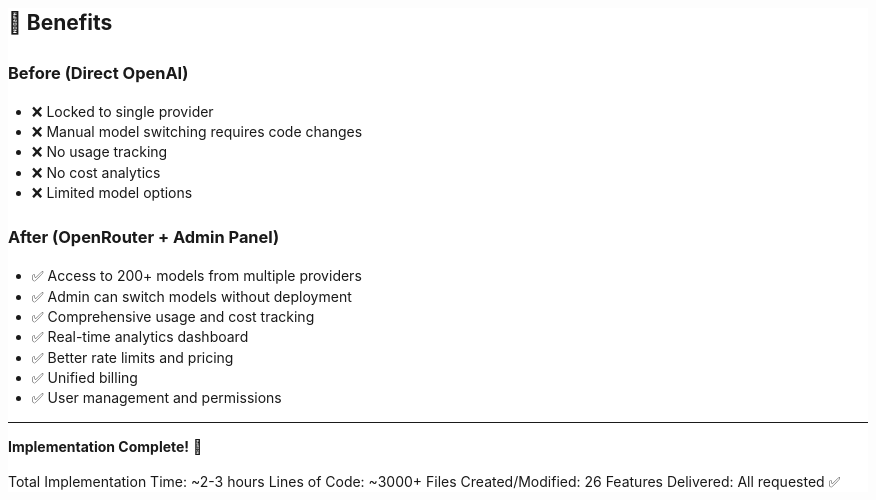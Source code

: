 
## 🎉 Benefits

### Before (Direct OpenAI)
- ❌ Locked to single provider
- ❌ Manual model switching requires code changes
- ❌ No usage tracking
- ❌ No cost analytics
- ❌ Limited model options

### After (OpenRouter + Admin Panel)
- ✅ Access to 200+ models from multiple providers
- ✅ Admin can switch models without deployment
- ✅ Comprehensive usage and cost tracking
- ✅ Real-time analytics dashboard
- ✅ Better rate limits and pricing
- ✅ Unified billing
- ✅ User management and permissions

---

**Implementation Complete!** 🚀

Total Implementation Time: ~2-3 hours
Lines of Code: ~3000+
Files Created/Modified: 26
Features Delivered: All requested ✅
